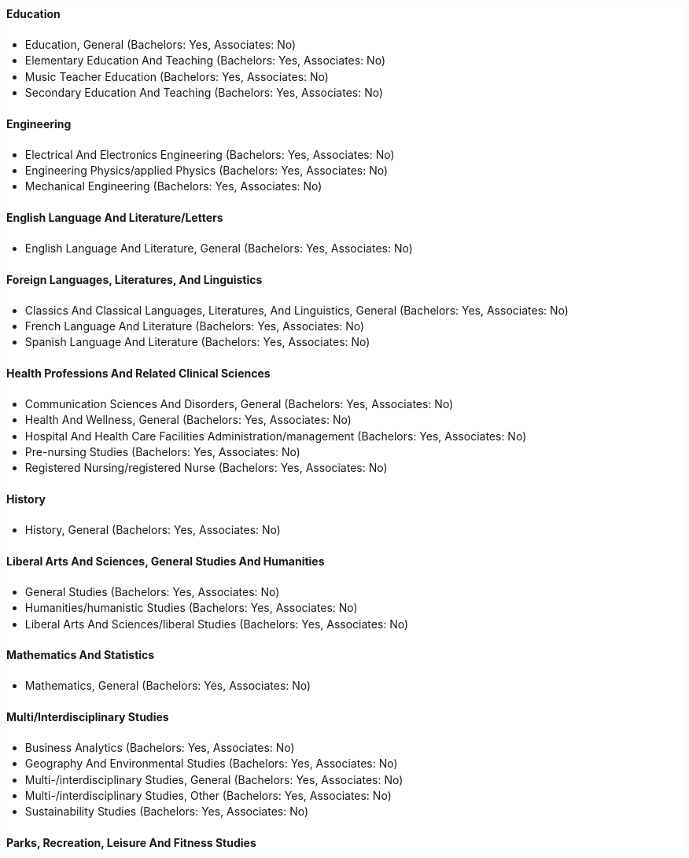 #### Education

- Education, General (Bachelors: Yes, Associates: No)
- Elementary Education And Teaching (Bachelors: Yes, Associates: No)
- Music Teacher Education (Bachelors: Yes, Associates: No)
- Secondary Education And Teaching (Bachelors: Yes, Associates: No)

#### Engineering

- Electrical And Electronics Engineering (Bachelors: Yes, Associates: No)
- Engineering Physics/applied Physics (Bachelors: Yes, Associates: No)
- Mechanical Engineering (Bachelors: Yes, Associates: No)

#### English Language And Literature/Letters

- English Language And Literature, General (Bachelors: Yes, Associates: No)

#### Foreign Languages, Literatures, And Linguistics

- Classics And Classical Languages, Literatures, And Linguistics, General (Bachelors: Yes, Associates: No)
- French Language And Literature (Bachelors: Yes, Associates: No)
- Spanish Language And Literature (Bachelors: Yes, Associates: No)

#### Health Professions And Related Clinical Sciences

- Communication Sciences And Disorders, General (Bachelors: Yes, Associates: No)
- Health And Wellness, General (Bachelors: Yes, Associates: No)
- Hospital And Health Care Facilities Administration/management (Bachelors: Yes, Associates: No)
- Pre-nursing Studies (Bachelors: Yes, Associates: No)
- Registered Nursing/registered Nurse (Bachelors: Yes, Associates: No)

#### History

- History, General (Bachelors: Yes, Associates: No)

#### Liberal Arts And Sciences, General Studies And Humanities

- General Studies (Bachelors: Yes, Associates: No)
- Humanities/humanistic Studies (Bachelors: Yes, Associates: No)
- Liberal Arts And Sciences/liberal Studies (Bachelors: Yes, Associates: No)

#### Mathematics And Statistics

- Mathematics, General (Bachelors: Yes, Associates: No)

#### Multi/Interdisciplinary Studies

- Business Analytics (Bachelors: Yes, Associates: No)
- Geography And Environmental Studies (Bachelors: Yes, Associates: No)
- Multi-/interdisciplinary Studies, General (Bachelors: Yes, Associates: No)
- Multi-/interdisciplinary Studies, Other (Bachelors: Yes, Associates: No)
- Sustainability Studies (Bachelors: Yes, Associates: No)

#### Parks, Recreation, Leisure And Fitness Studies
